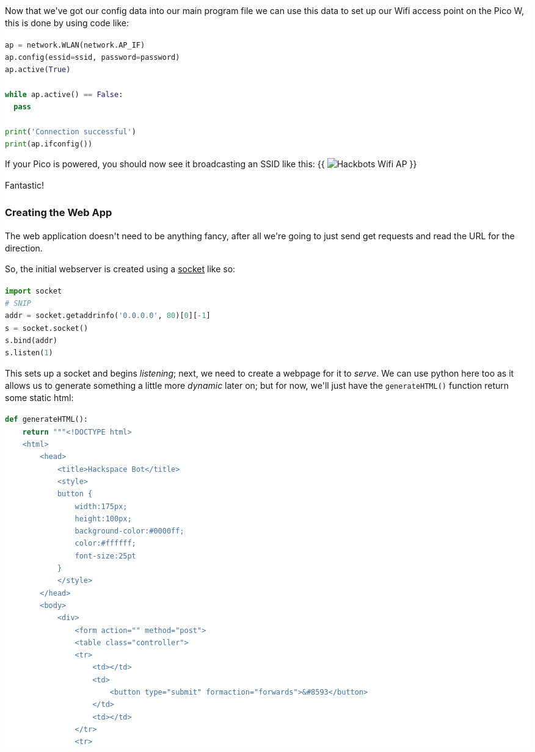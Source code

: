 Now that we've got our config data into our main program file we can use this data to set up our Wifi access point on the Pico W, this is done by using code like:
```python
ap = network.WLAN(network.AP_IF)
ap.config(essid=ssid, password=password)
ap.active(True)

while ap.active() == False:
  pass

print('Connection successful')
print(ap.ifconfig()) 
```
If your Pico is powered, you should now see it broadcasting an SSID like this:
{{ <image src="images/Wifi.png" title="Hackbots Wifi AP"> }}

Fantastic!

### Creating the Web App
The web application doesn't need to be anything fancy, after all we're going to just send get requests and read the URL for the direction.

So, the initial webserver is created using a [socket][9] like so:

```python
import socket
# SNIP
addr = socket.getaddrinfo('0.0.0.0', 80)[0][-1]
s = socket.socket()
s.bind(addr)
s.listen(1)

```

This sets up a socket and begins _listening_; next, we need to create a webpage for it to _serve_. We can use python here too as it allows us to generate something a little more _dynamic_ later on; but for now, we'll just have the `generateHTML()` function return some static html:


```python
def generateHTML():
    return """<!DOCTYPE html>
    <html>
        <head> 
            <title>Hackspace Bot</title> 
            <style>
            button {
                width:175px;
                height:100px;
                background-color:#0000ff;
                color:#ffffff;
                font-size:25pt
            }
            </style>
        </head>
        <body>
            <div>
                <form action="" method="post">
                <table class="controller">
                <tr>
                    <td></td>
                    <td>
                        <button type="submit" formaction="forwards">&#8593</button>
                    </td>
                    <td></td>
                </tr>
                <tr>
```

[1]: https://www.raspberrypi.com/documentation/microcontrollers/raspberry-pi-pico.html "Raspberry Pi Pico Family"
[2]: https://components101.com/modules/l293n-motor-driver-module "L29xN Motor Controller"
[3]: https://www.amazon.co.uk/dp/B07VBXXT9M/ref=cm_sw_r_api_i_BB50HXYKHPBAT04PZ3PT_0 "DC Motors"
[4]: https://components101.com/wireless/hc-05-bluetooth-module "HC-05 Bluetooth Module"
[5]: https://www.ebay.co.uk/itm/203599232851 "Solderless breadboard"
[6]: https://github.com/leigh-hackspace/hackspace-bots "Project Code"
[7]: https://en.wikipedia.org/wiki/Universal_asynchronous_receiver-transmitter "UART"
[8]: https://github.com/leigh-hackspace/hackspace-bots/blob/main/example_secrets.py" "Secrets.py"
[9]: "https://docs.python.org/3/library/socket.html" "Python Sockets"